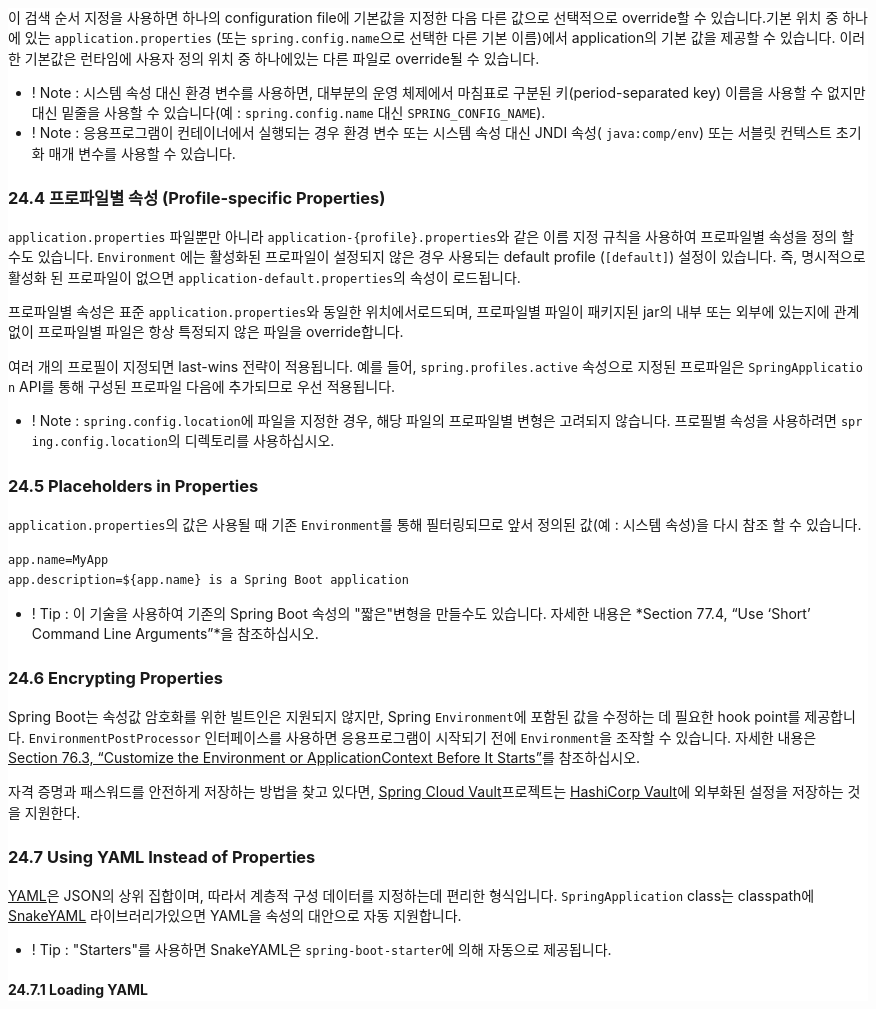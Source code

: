 이 검색 순서 지정을 사용하면 하나의 configuration file에 기본값을 지정한 다음 다른 값으로 선택적으로 override할 수 있습니다.기본 위치 중 하나에 있는 `application.properties` (또는 `spring.config.name`으로 선택한 다른 기본 이름)에서 application의 기본 값을 제공할 수 있습니다. 이러한 기본값은 런타임에 사용자 정의 위치 중 하나에있는 다른 파일로 override될 수 있습니다.

* ! Note : 시스템 속성 대신 환경 변수를 사용하면, 대부분의 운영 체제에서 마침표로 구분된 키(period-separated key) 이름을 사용할 수 없지만 대신 밑줄을 사용할 수 있습니다(예 : `spring.config.name` 대신 `SPRING_CONFIG_NAME`).
* ! Note : 응용프로그램이 컨테이너에서 실행되는 경우 환경 변수 또는 시스템 속성 대신 JNDI 속성( `java:comp/env`) 또는 서블릿 컨텍스트 초기화 매개 변수를 사용할 수 있습니다. 

### 24.4 프로파일별 속성 (Profile-specific Properties)

`application.properties` 파일뿐만 아니라 `application-{profile}.properties`와 같은 이름 지정 규칙을 사용하여 프로파일별 속성을 정의 할 수도 있습니다. `Environment` 에는 활성화된 프로파일이 설정되지 않은 경우 사용되는 default profile (`[default]`) 설정이 있습니다. 즉, 명시적으로 활성화 된 프로파일이 없으면 `application-default.properties`의 속성이 로드됩니다.

프로파일별 속성은 표준 `application.properties`와 동일한 위치에서로드되며, 프로파일별 파일이 패키지된 jar의 내부 또는 외부에 있는지에 관계없이 프로파일별 파일은 항상 특정되지 않은 파일을 override합니다. 

여러 개의 프로필이 지정되면 last-wins 전략이 적용됩니다. 예를 들어, `spring.profiles.active` 속성으로 지정된 프로파일은 `SpringApplication` API를 통해 구성된 프로파일 다음에 추가되므로 우선 적용됩니다.

* ! Note : `spring.config.location`에 파일을 지정한 경우, 해당 파일의 프로파일별 변형은 고려되지 않습니다. 프로필별 속성을 사용하려면 `spring.config.location`의 디렉토리를 사용하십시오.

### 24.5 Placeholders in Properties

`application.properties`의 값은 사용될 때 기존 `Environment`를 통해 필터링되므로 앞서 정의된 값(예 : 시스템 속성)을 다시 참조 할 수 있습니다.

```
app.name=MyApp
app.description=${app.name} is a Spring Boot application
```

* ! Tip : 이 기술을 사용하여 기존의 Spring Boot 속성의 "짧은"변형을 만들수도 있습니다. 자세한 내용은 *Section 77.4, “Use ‘Short’ Command Line Arguments”*을 참조하십시오.

### 24.6 Encrypting Properties

Spring Boot는 속성값 암호화를 위한 빌트인은 지원되지 않지만, Spring `Environment`에 포함된 값을 수정하는 데 필요한 hook point를 제공합니다. `EnvironmentPostProcessor` 인터페이스를 사용하면 응용프로그램이 시작되기 전에 `Environment`을 조작할 수 있습니다. 자세한 내용은  [Section 76.3, “Customize the Environment or ApplicationContext Before It Starts”](https://docs.spring.io/spring-boot/docs/2.1.4.RELEASE/reference/htmlsingle/#howto-customize-the-environment-or-application-context)를 참조하십시오.

자격 증명과 패스워드를 안전하게 저장하는 방법을 찾고 있다면, [Spring Cloud Vault](https://cloud.spring.io/spring-cloud-vault/)프로젝트는 [HashiCorp Vault](https://www.vaultproject.io/)에 외부화된 설정을 저장하는 것을 지원한다.

### 24.7 Using YAML Instead of Properties

[YAML](https://yaml.org/)은 JSON의 상위 집합이며, 따라서 계층적 구성 데이터를 지정하는데 편리한 형식입니다. `SpringApplication` class는 classpath에 [SnakeYAML](https://bitbucket.org/asomov/snakeyaml) 라이브러리가있으면 YAML을 속성의 대안으로 자동 지원합니다.

* ! Tip : "Starters"를 사용하면 SnakeYAML은 `spring-boot-starter`에 의해 자동으로 제공됩니다.

#### 24.7.1 Loading YAML
